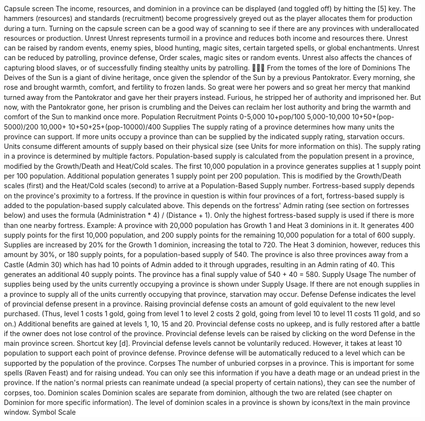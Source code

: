 Capsule screen The income, resources, and dominion in a province can be displayed (and toggled off) by hitting the [5] key. The hammers (resources) and standards (recruitment) become progressively greyed out as the player allocates them for production during a turn. Turning on the capsule screen can be a good way of scanning to see if there are any provinces with underallocated resources or production.
Unrest Unrest represents turmoil in a province and reduces both income and resources there. Unrest can be raised by random events, enemy spies, blood hunting, magic sites, certain targeted spells, or global enchantments. Unrest can be reduced by patrolling, province defense, Order scales, magic sites or random events. Unrest also affects the chances of capturing blood slaves, or of successfully finding stealthy units by patrolling.

From the tomes of the lore of Dominions
The Deives of the Sun is a giant of divine heritage, once given the splendor of the Sun by a previous Pantokrator. Every morning, she rose and brought warmth, comfort, and fertility to frozen lands. So great were her powers and so great her mercy that mankind turned away from the Pantokrator and gave her their prayers instead. Furious, he stripped her of authority and imprisoned her. But now, with the Pantokrator gone, her prison is crumbling and the Deives can reclaim her lost authority and bring the warmth and comfort of the Sun to mankind once more.
   Population Recruitment Points
0-5,000 10+pop/100
5,000-10,000 10+50+(pop-5000)/200 10,000+ 10+50+25+(pop-10000)/400
Supplies The supply rating of a province determines how many units the province can support. If more units occupy a province than can be supplied by the indicated supply rating, starvation occurs. Units consume different amounts of supply based on their physical size (see Units for more information on this). The supply rating in a province is determined by multiple factors.
Population-based supply is calculated from the population present in a province, modified by the Growth/Death and Heat/Cold scales. The first 10,000 population in a province generates supplies at 1 supply point per 100 population. Additional population generates 1 supply point per 200 population. This is modified by the Growth/Death scales (first) and the Heat/Cold scales (second) to arrive at a Population-Based Supply number.
Fortress-based supply depends on the province's proximity to a fortress. If the province in question is within four provinces of a fort, fortress-based supply is added to the population-based supply calculated above. This depends on the fortress' Admin rating (see section on fortresses below) and uses the formula (Administration * 4) / (Distance + 1). Only the highest fortress-based supply is used if there is more than one nearby fortress.
       Example: A province with 20,000 population has Growth 1 and Heat 3 dominions in it. It generates 400 supply points for the first 10,000 population, and 200 supply points for the remaining 10,000 population for a total of 600 supply. Supplies are increased by 20% for the Growth 1 dominion, increasing the total to 720. The Heat 3 dominion, however, reduces this amount by 30%, or 180 supply points, for a population-based supply of 540.
The province is also three provinces away from a Castle (Admin 30) which has had 10 points of Admin added to it through upgrades, resulting in an Admin rating of 40. This generates an additional 40 supply points. The province has a final supply value of 540 + 40 = 580.
                    Supply Usage The number of supplies being used by the units currently occupying a province is shown under Supply Usage. If there are not enough supplies in a province to supply all of the units currently occupying that province, starvation may occur.
Defense Defense indicates the level of provincial defense present in a province. Raising provincial defense costs an amount of gold equivalent to the new level purchased. (Thus, level 1 costs 1 gold, going from level 1 to level 2 costs 2 gold, going from level 10 to level 11 costs 11 gold, and so on.) Additional benefits are gained at levels 1, 10, 15 and 20. Provincial defense costs no upkeep, and is fully restored after a battle if the owner does not lose control of the province.
Provincial defense levels can be raised by clicking on the word Defense in the main province screen. Shortcut key [d]. Provincial defense levels cannot be voluntarily reduced. However, it takes at least 10 population to support each point of province defense. Province defense will be automatically reduced to a level which can be supported by the population of the province.
Corpses The number of unburied corpses in a province. This is important for some spells (Raven Feast) and for raising undead. You can only see this information if you have a death mage or an undead priest in the province. If the nation's normal priests can reanimate undead (a special property of certain nations), they can see the number of corpses, too.
Dominion scales Dominion scales are separate from dominion, although the two are related (see chapter on Dominion for more specific information). The level of dominion scales in a province is shown by icons/text in the main province window.
Symbol
Scale